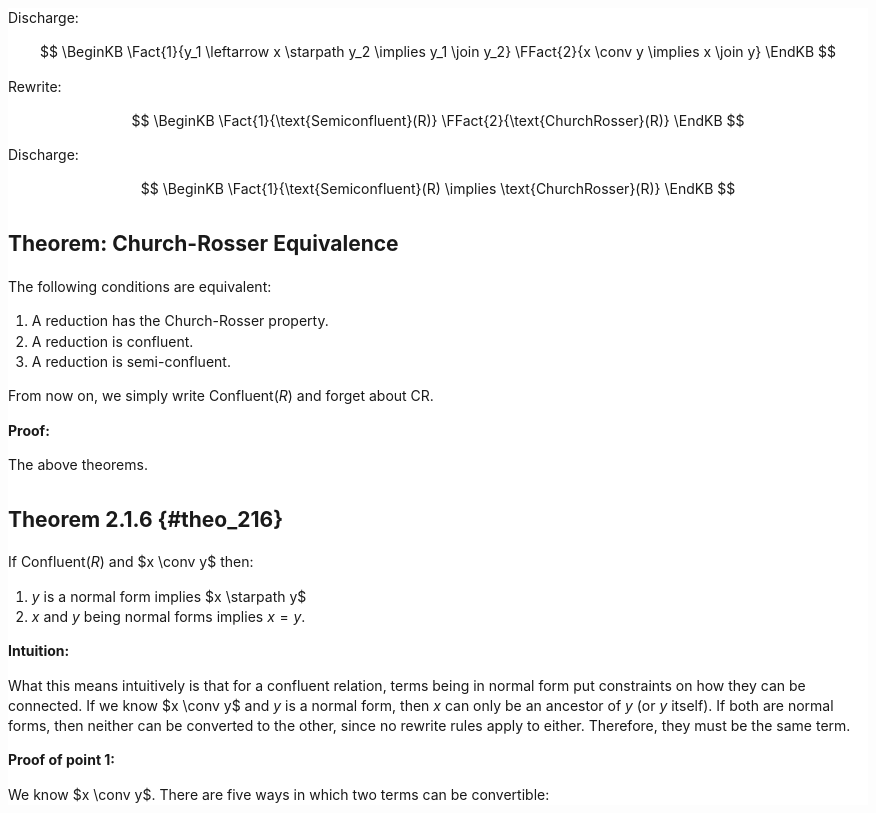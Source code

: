 Discharge:

$$
\BeginKB
	\Fact{1}{y_1 \leftarrow x \starpath y_2 \implies y_1 \join y_2}
		\FFact{2}{x \conv y \implies x \join y}
\EndKB
$$

Rewrite:

$$
\BeginKB
	\Fact{1}{\text{Semiconfluent}(R)}
		\FFact{2}{\text{ChurchRosser}(R)}
\EndKB
$$

Discharge:

$$
\BeginKB
	\Fact{1}{\text{Semiconfluent}(R) \implies \text{ChurchRosser}(R)}
\EndKB
$$

## Theorem: Church-Rosser Equivalence

The following conditions are equivalent:

1. A reduction has the Church-Rosser property.
2. A reduction is confluent.
3. A reduction is semi-confluent.

From now on, we simply write $\text{Confluent}(R)$ and forget about CR.

**Proof:**

The above theorems.

## Theorem 2.1.6 {#theo_216}

If $\text{Confluent}(R)$ and $x \conv y$ then:

1. $y$ is a normal form implies $x \starpath y$
2. $x$ and $y$ being normal forms implies $x = y$.

**Intuition:**

What this means intuitively is that for a confluent relation, terms being in normal form put constraints on how they can be connected. If we know $x \conv y$ and $y$ is a normal form, then $x$ can only be an ancestor of $y$  (or $y$ itself). If both are normal forms, then neither can be converted to the other, since no rewrite rules apply to either. Therefore, they must be the same term.

**Proof of point 1:**

We know $x \conv y$. There are five ways in which two terms can be convertible:
